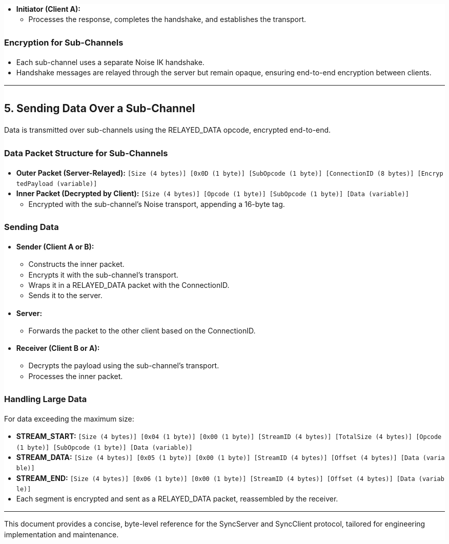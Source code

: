 - **Initiator (Client A):**
  - Processes the response, completes the handshake, and establishes the transport.

### Encryption for Sub-Channels

- Each sub-channel uses a separate Noise IK handshake.
- Handshake messages are relayed through the server but remain opaque, ensuring end-to-end encryption between clients.

---

## 5. Sending Data Over a Sub-Channel

Data is transmitted over sub-channels using the RELAYED_DATA opcode, encrypted end-to-end.

### Data Packet Structure for Sub-Channels

- **Outer Packet (Server-Relayed):** `[Size (4 bytes)] [0x0D (1 byte)] [SubOpcode (1 byte)] [ConnectionID (8 bytes)] [EncryptedPayload (variable)]`
- **Inner Packet (Decrypted by Client):** `[Size (4 bytes)] [Opcode (1 byte)] [SubOpcode (1 byte)] [Data (variable)]`
  - Encrypted with the sub-channel’s Noise transport, appending a 16-byte tag.

### Sending Data

- **Sender (Client A or B):**
  - Constructs the inner packet.
  - Encrypts it with the sub-channel’s transport.
  - Wraps it in a RELAYED_DATA packet with the ConnectionID.
  - Sends it to the server.

- **Server:**
  - Forwards the packet to the other client based on the ConnectionID.

- **Receiver (Client B or A):**
  - Decrypts the payload using the sub-channel’s transport.
  - Processes the inner packet.

### Handling Large Data

For data exceeding the maximum size:
- **STREAM_START:** `[Size (4 bytes)] [0x04 (1 byte)] [0x00 (1 byte)] [StreamID (4 bytes)] [TotalSize (4 bytes)] [Opcode (1 byte)] [SubOpcode (1 byte)] [Data (variable)]`
- **STREAM_DATA:** `[Size (4 bytes)] [0x05 (1 byte)] [0x00 (1 byte)] [StreamID (4 bytes)] [Offset (4 bytes)] [Data (variable)]`
- **STREAM_END:** `[Size (4 bytes)] [0x06 (1 byte)] [0x00 (1 byte)] [StreamID (4 bytes)] [Offset (4 bytes)] [Data (variable)]`
- Each segment is encrypted and sent as a RELAYED_DATA packet, reassembled by the receiver.

--- 

This document provides a concise, byte-level reference for the SyncServer and SyncClient protocol, tailored for engineering implementation and maintenance.
